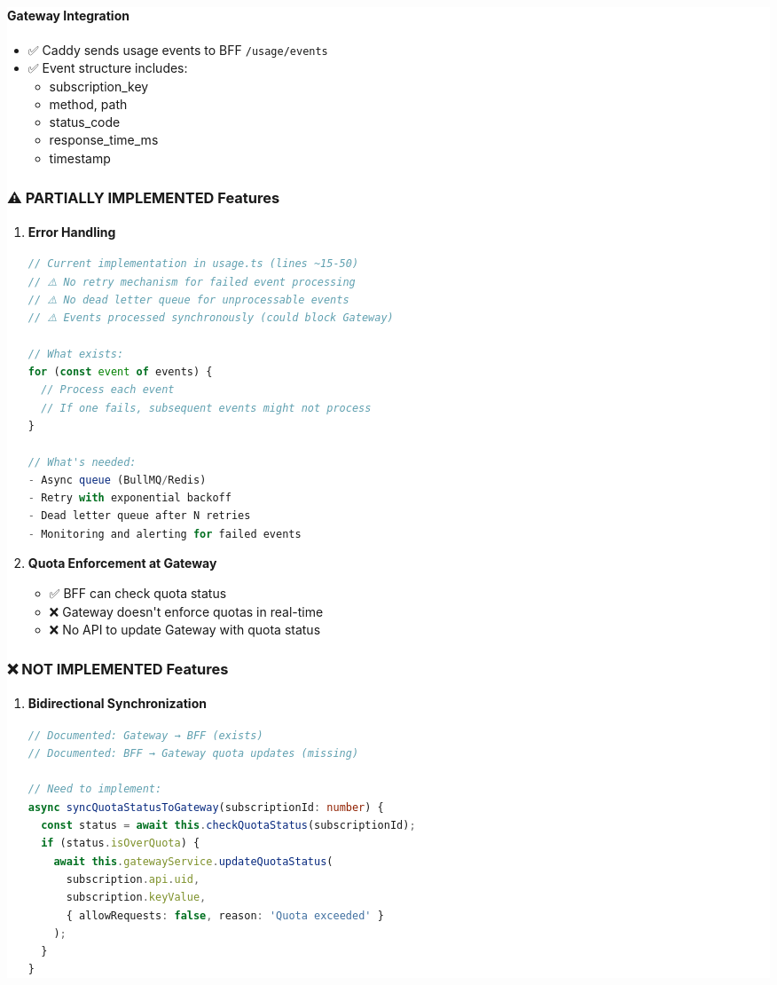 #### Gateway Integration
- ✅ Caddy sends usage events to BFF `/usage/events`
- ✅ Event structure includes:
  - subscription_key
  - method, path
  - status_code
  - response_time_ms
  - timestamp

### ⚠️ PARTIALLY IMPLEMENTED Features

1. **Error Handling**
   ```typescript
   // Current implementation in usage.ts (lines ~15-50)
   // ⚠️ No retry mechanism for failed event processing
   // ⚠️ No dead letter queue for unprocessable events
   // ⚠️ Events processed synchronously (could block Gateway)

   // What exists:
   for (const event of events) {
     // Process each event
     // If one fails, subsequent events might not process
   }

   // What's needed:
   - Async queue (BullMQ/Redis)
   - Retry with exponential backoff
   - Dead letter queue after N retries
   - Monitoring and alerting for failed events
   ```

2. **Quota Enforcement at Gateway**
   - ✅ BFF can check quota status
   - ❌ Gateway doesn't enforce quotas in real-time
   - ❌ No API to update Gateway with quota status

### ❌ NOT IMPLEMENTED Features

1. **Bidirectional Synchronization**
   ```typescript
   // Documented: Gateway → BFF (exists)
   // Documented: BFF → Gateway quota updates (missing)

   // Need to implement:
   async syncQuotaStatusToGateway(subscriptionId: number) {
     const status = await this.checkQuotaStatus(subscriptionId);
     if (status.isOverQuota) {
       await this.gatewayService.updateQuotaStatus(
         subscription.api.uid,
         subscription.keyValue,
         { allowRequests: false, reason: 'Quota exceeded' }
       );
     }
   }
   ```
